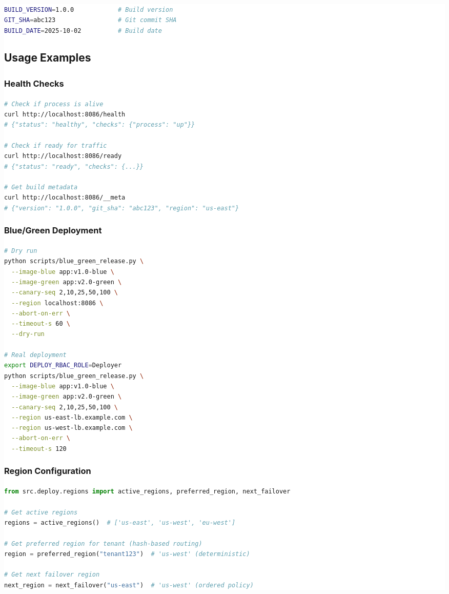 ```bash
BUILD_VERSION=1.0.0            # Build version
GIT_SHA=abc123                 # Git commit SHA
BUILD_DATE=2025-10-02          # Build date
```

## Usage Examples

### Health Checks
```bash
# Check if process is alive
curl http://localhost:8086/health
# {"status": "healthy", "checks": {"process": "up"}}

# Check if ready for traffic
curl http://localhost:8086/ready
# {"status": "ready", "checks": {...}}

# Get build metadata
curl http://localhost:8086/__meta
# {"version": "1.0.0", "git_sha": "abc123", "region": "us-east"}
```

### Blue/Green Deployment
```bash
# Dry run
python scripts/blue_green_release.py \
  --image-blue app:v1.0-blue \
  --image-green app:v2.0-green \
  --canary-seq 2,10,25,50,100 \
  --region localhost:8086 \
  --abort-on-err \
  --timeout-s 60 \
  --dry-run

# Real deployment
export DEPLOY_RBAC_ROLE=Deployer
python scripts/blue_green_release.py \
  --image-blue app:v1.0-blue \
  --image-green app:v2.0-green \
  --canary-seq 2,10,25,50,100 \
  --region us-east-lb.example.com \
  --region us-west-lb.example.com \
  --abort-on-err \
  --timeout-s 120
```

### Region Configuration
```python
from src.deploy.regions import active_regions, preferred_region, next_failover

# Get active regions
regions = active_regions()  # ['us-east', 'us-west', 'eu-west']

# Get preferred region for tenant (hash-based routing)
region = preferred_region("tenant123")  # 'us-west' (deterministic)

# Get next failover region
next_region = next_failover("us-east")  # 'us-west' (ordered policy)
```

